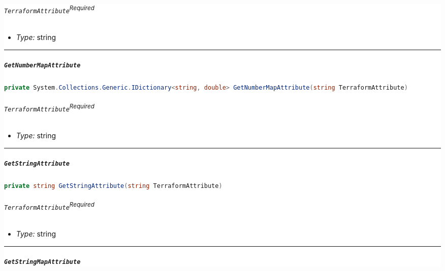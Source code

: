 ###### `TerraformAttribute`<sup>Required</sup> <a name="TerraformAttribute" id="rhizo-co-terraform-provider-oci.dataOciCoreCrossConnectPortSpeedShapes.DataOciCoreCrossConnectPortSpeedShapesCrossConnectPortSpeedShapesOutputReference.getNumberListAttribute.parameter.terraformAttribute"></a>

- *Type:* string

---

##### `GetNumberMapAttribute` <a name="GetNumberMapAttribute" id="rhizo-co-terraform-provider-oci.dataOciCoreCrossConnectPortSpeedShapes.DataOciCoreCrossConnectPortSpeedShapesCrossConnectPortSpeedShapesOutputReference.getNumberMapAttribute"></a>

```csharp
private System.Collections.Generic.IDictionary<string, double> GetNumberMapAttribute(string TerraformAttribute)
```

###### `TerraformAttribute`<sup>Required</sup> <a name="TerraformAttribute" id="rhizo-co-terraform-provider-oci.dataOciCoreCrossConnectPortSpeedShapes.DataOciCoreCrossConnectPortSpeedShapesCrossConnectPortSpeedShapesOutputReference.getNumberMapAttribute.parameter.terraformAttribute"></a>

- *Type:* string

---

##### `GetStringAttribute` <a name="GetStringAttribute" id="rhizo-co-terraform-provider-oci.dataOciCoreCrossConnectPortSpeedShapes.DataOciCoreCrossConnectPortSpeedShapesCrossConnectPortSpeedShapesOutputReference.getStringAttribute"></a>

```csharp
private string GetStringAttribute(string TerraformAttribute)
```

###### `TerraformAttribute`<sup>Required</sup> <a name="TerraformAttribute" id="rhizo-co-terraform-provider-oci.dataOciCoreCrossConnectPortSpeedShapes.DataOciCoreCrossConnectPortSpeedShapesCrossConnectPortSpeedShapesOutputReference.getStringAttribute.parameter.terraformAttribute"></a>

- *Type:* string

---

##### `GetStringMapAttribute` <a name="GetStringMapAttribute" id="rhizo-co-terraform-provider-oci.dataOciCoreCrossConnectPortSpeedShapes.DataOciCoreCrossConnectPortSpeedShapesCrossConnectPortSpeedShapesOutputReference.getStringMapAttribute"></a>
